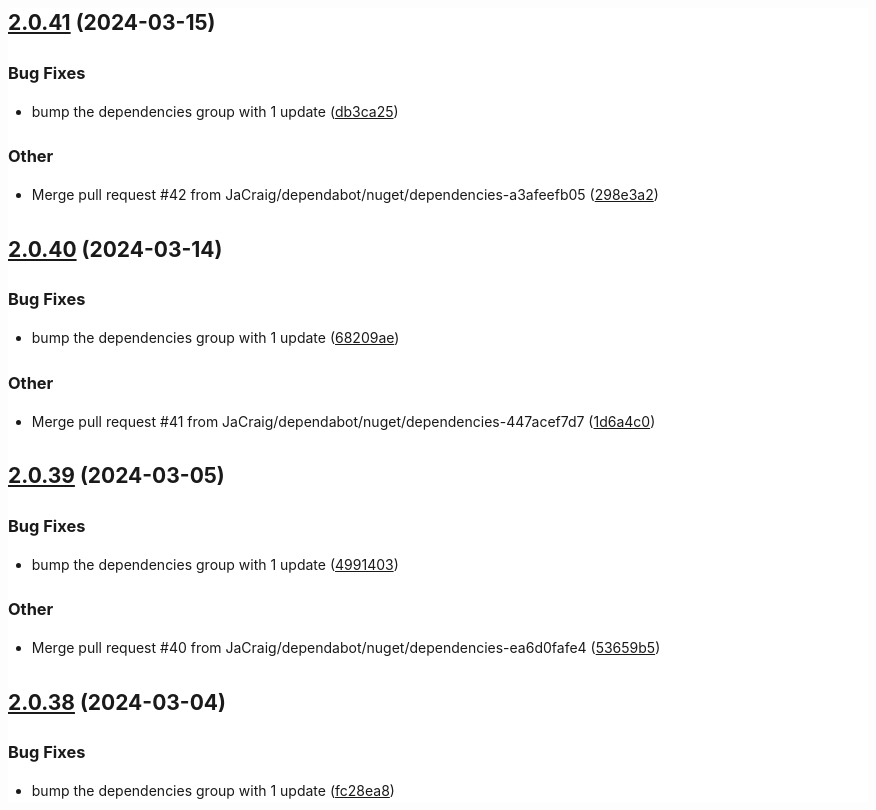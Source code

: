 <a name="2.0.41"></a>
## [2.0.41](https://www.github.com/JaCraig/Simple-Html-To-Pdf/releases/tag/v2.0.41) (2024-03-15)

### Bug Fixes

* bump the dependencies group with 1 update ([db3ca25](https://www.github.com/JaCraig/Simple-Html-To-Pdf/commit/db3ca25b5bd9a59e9402573deb7f1b1dae5086f2))

### Other

* Merge pull request #42 from JaCraig/dependabot/nuget/dependencies-a3afeefb05 ([298e3a2](https://www.github.com/JaCraig/Simple-Html-To-Pdf/commit/298e3a2db99875040c6f814d1d9280bf55f19a18))

<a name="2.0.40"></a>
## [2.0.40](https://www.github.com/JaCraig/Simple-Html-To-Pdf/releases/tag/v2.0.40) (2024-03-14)

### Bug Fixes

* bump the dependencies group with 1 update ([68209ae](https://www.github.com/JaCraig/Simple-Html-To-Pdf/commit/68209aed999c0a344c46049880eabf8cd4d7caeb))

### Other

* Merge pull request #41 from JaCraig/dependabot/nuget/dependencies-447acef7d7 ([1d6a4c0](https://www.github.com/JaCraig/Simple-Html-To-Pdf/commit/1d6a4c0372d7fdd101b77307b1fd089f48339926))

<a name="2.0.39"></a>
## [2.0.39](https://www.github.com/JaCraig/Simple-Html-To-Pdf/releases/tag/v2.0.39) (2024-03-05)

### Bug Fixes

* bump the dependencies group with 1 update ([4991403](https://www.github.com/JaCraig/Simple-Html-To-Pdf/commit/4991403e409570343fdebf0e2280cc8682307e67))

### Other

* Merge pull request #40 from JaCraig/dependabot/nuget/dependencies-ea6d0fafe4 ([53659b5](https://www.github.com/JaCraig/Simple-Html-To-Pdf/commit/53659b55440ae2bcebf61aa1ec164d074eae258c))

<a name="2.0.38"></a>
## [2.0.38](https://www.github.com/JaCraig/Simple-Html-To-Pdf/releases/tag/v2.0.38) (2024-03-04)

### Bug Fixes

* bump the dependencies group with 1 update ([fc28ea8](https://www.github.com/JaCraig/Simple-Html-To-Pdf/commit/fc28ea87c57289b42cb20e1c0f4a1987e6334083))

